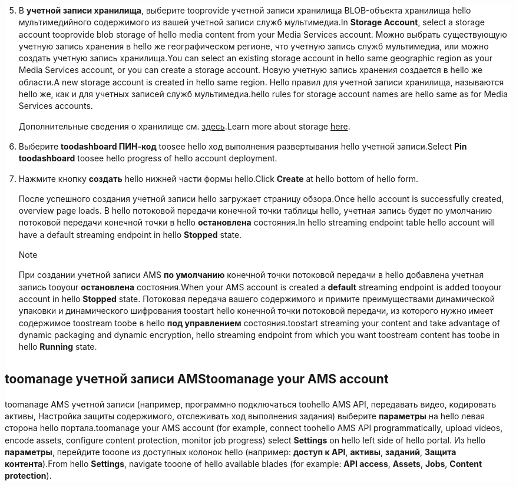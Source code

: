   5. <span data-ttu-id="3c8c1-142">В **учетной записи хранилища**, выберите tooprovide учетной записи хранилища BLOB-объекта хранилища hello мультимедийного содержимого из вашей учетной записи служб мультимедиа.</span><span class="sxs-lookup"><span data-stu-id="3c8c1-142">In **Storage Account**, select a storage account tooprovide blob storage of hello media content from your Media Services account.</span></span> <span data-ttu-id="3c8c1-143">Можно выбрать существующую учетную запись хранения в hello же географическом регионе, что учетную запись служб мультимедиа, или можно создать учетную запись хранилища.</span><span class="sxs-lookup"><span data-stu-id="3c8c1-143">You can select an existing storage account in hello same geographic region as your Media Services account, or you can create a storage account.</span></span> <span data-ttu-id="3c8c1-144">Новую учетную запись хранения создается в hello же области.</span><span class="sxs-lookup"><span data-stu-id="3c8c1-144">A new storage account is created in hello same region.</span></span> <span data-ttu-id="3c8c1-145">Hello правил для учетной записи хранилища, называются hello же, как и для учетных записей служб мультимедиа.</span><span class="sxs-lookup"><span data-stu-id="3c8c1-145">hello rules for storage account names are hello same as for Media Services accounts.</span></span>
      
       <span data-ttu-id="3c8c1-146">Дополнительные сведения о хранилище см. [здесь](../storage/common/storage-introduction.md).</span><span class="sxs-lookup"><span data-stu-id="3c8c1-146">Learn more about storage [here](../storage/common/storage-introduction.md).</span></span>
   6. <span data-ttu-id="3c8c1-147">Выберите **toodashboard ПИН-код** toosee hello ход выполнения развертывания hello учетной записи.</span><span class="sxs-lookup"><span data-stu-id="3c8c1-147">Select **Pin toodashboard** toosee hello progress of hello account deployment.</span></span>
4. <span data-ttu-id="3c8c1-148">Нажмите кнопку **создать** hello нижней части формы hello.</span><span class="sxs-lookup"><span data-stu-id="3c8c1-148">Click **Create** at hello bottom of hello form.</span></span>
   
    <span data-ttu-id="3c8c1-149">После успешного создания учетной записи hello загружает страницу обзора.</span><span class="sxs-lookup"><span data-stu-id="3c8c1-149">Once hello account is successfully created, overview page loads.</span></span> <span data-ttu-id="3c8c1-150">В hello потоковой передачи конечной точки таблицы hello, учетная запись будет по умолчанию потоковой передачи конечной точки в hello **остановлена** состояния.</span><span class="sxs-lookup"><span data-stu-id="3c8c1-150">In hello streaming endpoint table hello account will have a default streaming endpoint in hello **Stopped** state.</span></span> 

    >[!NOTE]
    ><span data-ttu-id="3c8c1-151">При создании учетной записи AMS **по умолчанию** конечной точки потоковой передачи в hello добавлена учетная запись tooyour **остановлена** состояния.</span><span class="sxs-lookup"><span data-stu-id="3c8c1-151">When your AMS account is created a **default** streaming endpoint is added tooyour account in hello **Stopped** state.</span></span> <span data-ttu-id="3c8c1-152">Потоковая передача вашего содержимого и примите преимуществами динамической упаковки и динамического шифрования toostart hello конечной точки потоковой передачи, из которого нужно имеет содержимое toostream toobe в hello **под управлением** состояния.</span><span class="sxs-lookup"><span data-stu-id="3c8c1-152">toostart streaming your content and take advantage of dynamic packaging and dynamic encryption, hello streaming endpoint from which you want toostream content has toobe in hello **Running** state.</span></span> 
   
## <a name="toomanage-your-ams-account"></a><span data-ttu-id="3c8c1-153">toomanage учетной записи AMS</span><span class="sxs-lookup"><span data-stu-id="3c8c1-153">toomanage your AMS account</span></span>

<span data-ttu-id="3c8c1-154">toomanage AMS учетной записи (например, программно подключаться toohello AMS API, передавать видео, кодировать активы, Настройка защиты содержимого, отслеживать ход выполнения задания) выберите **параметры** на hello левая сторона hello портала.</span><span class="sxs-lookup"><span data-stu-id="3c8c1-154">toomanage your AMS account (for example, connect toohello AMS API programmatically, upload videos, encode assets, configure content protection, monitor job progress) select **Settings** on hello left side of hello portal.</span></span> <span data-ttu-id="3c8c1-155">Из hello **параметры**, перейдите tooone из доступных колонок hello (например: **доступ к API**, **активы**, **заданий**, **Защита контента**).</span><span class="sxs-lookup"><span data-stu-id="3c8c1-155">From hello **Settings**, navigate tooone of hello available blades (for example: **API access**, **Assets**, **Jobs**, **Content protection**).</span></span>
